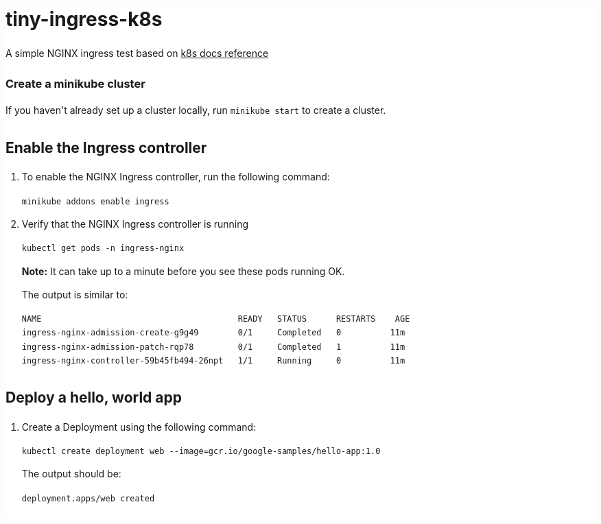 # tiny-ingress-k8s
A simple NGINX ingress test based on [k8s docs reference](https://kubernetes.io/docs/tasks/access-application-cluster/ingress-minikube/)


### Create a minikube cluster[](https://kubernetes.io/docs/tasks/access-application-cluster/ingress-minikube/#create-a-minikube-cluster)

If you haven't already set up a cluster locally, run  `minikube start`  to create a cluster.

## Enable the Ingress controller[](https://kubernetes.io/docs/tasks/access-application-cluster/ingress-minikube/#enable-the-ingress-controller)

1.  To enable the NGINX Ingress controller, run the following command:
    
    ```shell
    minikube addons enable ingress
    
    ```
    
2.  Verify that the NGINX Ingress controller is running
    
    ```shell
    kubectl get pods -n ingress-nginx
    
    ```
    
    **Note:**  It can take up to a minute before you see these pods running OK.
    
    The output is similar to:
    
    ```none
    NAME                                        READY   STATUS      RESTARTS    AGE
    ingress-nginx-admission-create-g9g49        0/1     Completed   0          11m
    ingress-nginx-admission-patch-rqp78         0/1     Completed   1          11m
    ingress-nginx-controller-59b45fb494-26npt   1/1     Running     0          11m
    
    ```
    

## Deploy a hello, world app[](https://kubernetes.io/docs/tasks/access-application-cluster/ingress-minikube/#deploy-a-hello-world-app)

1.  Create a Deployment using the following command:
    
    ```shell
    kubectl create deployment web --image=gcr.io/google-samples/hello-app:1.0
    
    ```
    
    The output should be:
    
    ```none
    deployment.apps/web created
    